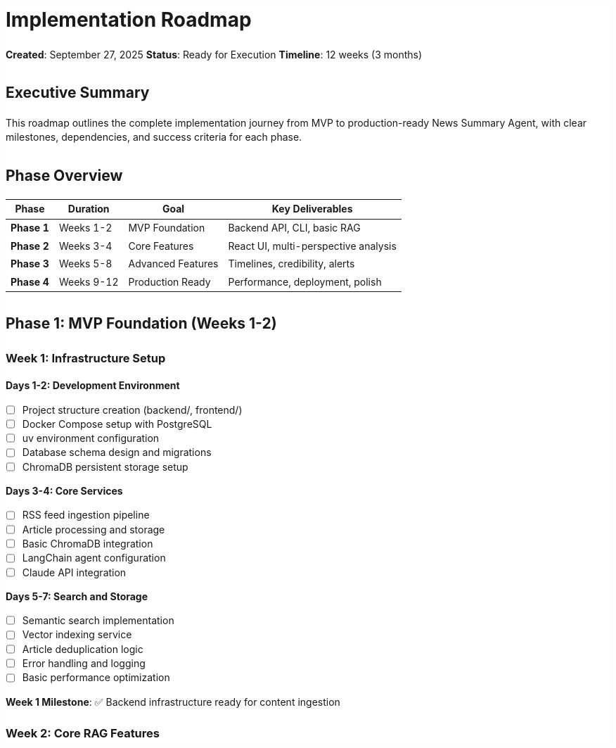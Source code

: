 # Implementation Roadmap

**Created**: September 27, 2025
**Status**: Ready for Execution
**Timeline**: 12 weeks (3 months)

## Executive Summary

This roadmap outlines the complete implementation journey from MVP to production-ready News Summary Agent, with clear milestones, dependencies, and success criteria for each phase.

## Phase Overview

| Phase | Duration | Goal | Key Deliverables |
|-------|----------|------|------------------|
| **Phase 1** | Weeks 1-2 | MVP Foundation | Backend API, CLI, basic RAG |
| **Phase 2** | Weeks 3-4 | Core Features | React UI, multi-perspective analysis |
| **Phase 3** | Weeks 5-8 | Advanced Features | Timelines, credibility, alerts |
| **Phase 4** | Weeks 9-12 | Production Ready | Performance, deployment, polish |

## Phase 1: MVP Foundation (Weeks 1-2)

### Week 1: Infrastructure Setup

**Days 1-2: Development Environment**
- [ ] Project structure creation (backend/, frontend/)
- [ ] Docker Compose setup with PostgreSQL
- [ ] uv environment configuration
- [ ] Database schema design and migrations
- [ ] ChromaDB persistent storage setup

**Days 3-4: Core Services**
- [ ] RSS feed ingestion pipeline
- [ ] Article processing and storage
- [ ] Basic ChromaDB integration
- [ ] LangChain agent configuration
- [ ] Claude API integration

**Days 5-7: Search and Storage**
- [ ] Semantic search implementation
- [ ] Vector indexing service
- [ ] Article deduplication logic
- [ ] Error handling and logging
- [ ] Basic performance optimization

**Week 1 Milestone**: ✅ Backend infrastructure ready for content ingestion

### Week 2: Core RAG Features
